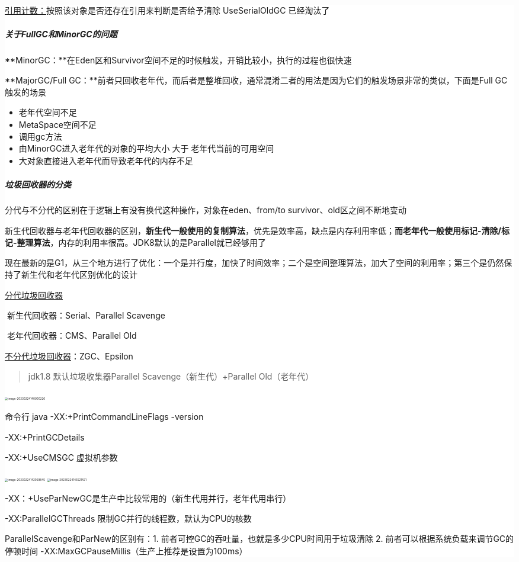 <u>引用计数：</u>按照该对象是否还存在引用来判断是否给予清除 UseSerialOldGC 已经淘汰了





##### **关于FullGC和MinorGC的问题**

**MinorGC：**在Eden区和Survivor空间不足的时候触发，开销比较小，执行的过程也很快速

**MajorGC/Full GC：**前者只回收老年代，而后者是整堆回收，通常混淆二者的用法是因为它们的触发场景非常的类似，下面是Full GC触发的场景

- 老年代空间不足
- MetaSpace空间不足
- 调用gc方法
- 由MinorGC进入老年代的对象的平均大小 大于 老年代当前的可用空间
- 大对象直接进入老年代而导致老年代的内存不足





##### 垃圾回收器的分类

分代与不分代的区别在于逻辑上有没有换代这种操作，对象在eden、from/to survivor、old区之间不断地变动

新生代回收器与老年代回收器的区别，**新生代一般使用的复制算法**，优先是效率高，缺点是内存利用率低；**而老年代一般使用标记-清除/标记-整理算法**，内存的利用率很高。JDK8默认的是Parallel就已经够用了

现在最新的是G1，从三个地方进行了优化：一个是并行度，加快了时间效率；二个是空间整理算法，加大了空间的利用率；第三个是仍然保持了新生代和老年代区别优化的设计



<u>分代垃圾回收器</u>

​	新生代回收器：Serial、Parallel Scavenge

​	老年代回收器：CMS、Parallel Old

<u>不分代垃圾回收器</u>：ZGC、Epsilon

> jdk1.8 默认垃圾收集器Parallel Scavenge（新生代）+Parallel Old（老年代）



<img src="https://hansomehu-picgo.oss-cn-hangzhou.aliyuncs.com/typora/image-20230224140900226.png" alt="image-20230224140900226" style="zoom: 33%;" />

命令行 java -XX:+PrintCommandLineFlags -version

-XX:+PrintGCDetails 

-XX:+UseCMSGC 虚拟机参数



<img src="https://hansomehu-picgo.oss-cn-hangzhou.aliyuncs.com/typora/image-20230224142059845.png" alt="image-20230224142059845" style="zoom:33%;" />



<img src="https://hansomehu-picgo.oss-cn-hangzhou.aliyuncs.com/typora/image-20230224145521421.png" alt="image-20230224145521421" style="zoom:33%;" />

-XX：+UseParNewGC是生产中比较常用的（新生代用并行，老年代用串行）

-XX:ParallelGCThreads 限制GC并行的线程数，默认为CPU的核数

ParallelScavenge和ParNew的区别有：1. 前者可控GC的吞吐量，也就是多少CPU时间用于垃圾清除  2. 前者可以根据系统负载来调节GC的停顿时间 -XX:MaxGCPauseMillis（生产上推荐是设置为100ms）
